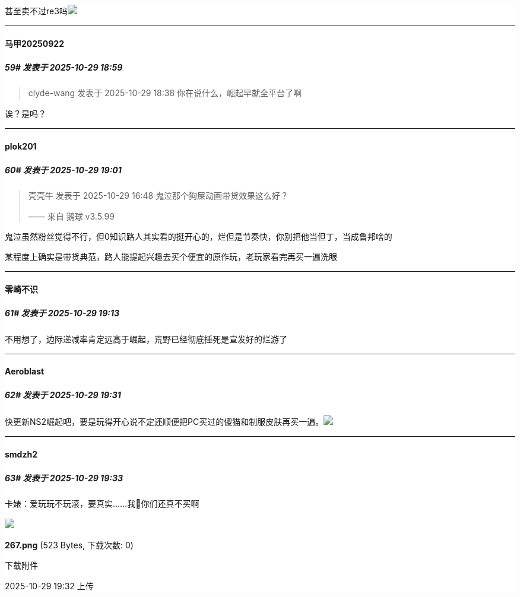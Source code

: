 甚至卖不过re3吗<img src="https://static.stage1st.com/image/smiley/face2017/049.png" referrerpolicy="no-referrer">


*****

####  马甲20250922  
##### 59#       发表于 2025-10-29 18:59

<blockquote>clyde-wang 发表于 2025-10-29 18:38
你在说什么，崛起早就全平台了啊</blockquote>
诶？是吗？

*****

####  plok201  
##### 60#       发表于 2025-10-29 19:01

<blockquote>壳壳牛 发表于 2025-10-29 16:48
鬼泣那个狗屎动画带货效果这么好？

—— 来自 鹅球 v3.5.99</blockquote>
鬼泣虽然粉丝觉得不行，但0知识路人其实看的挺开心的，烂但是节奏快，你别把他当但丁，当成鲁邦啥的

某程度上确实是带货典范，路人能提起兴趣去买个便宜的原作玩，老玩家看完再买一遍洗眼


*****

####  零崎不识  
##### 61#       发表于 2025-10-29 19:13

不用想了，边际递减率肯定远高于崛起，荒野已经彻底捶死是宣发好的烂游了


*****

####  Aeroblast  
##### 62#       发表于 2025-10-29 19:31

快更新NS2崛起吧，要是玩得开心说不定还顺便把PC买过的傻猫和制服皮肤再买一遍。<img src="https://static.stage1st.com/image/smiley/face2017/033.png" referrerpolicy="no-referrer">

*****

####  smdzh2  
##### 63#       发表于 2025-10-29 19:33

卡婊：爱玩玩不玩滚，要真实……我🌿你们还真不买啊

<img src="https://img.stage1st.com/forum/202510/29/203234t200igii0246pa00.png" referrerpolicy="no-referrer">

<strong>267.png</strong> (523 Bytes, 下载次数: 0)

下载附件

2025-10-29 19:32 上传
